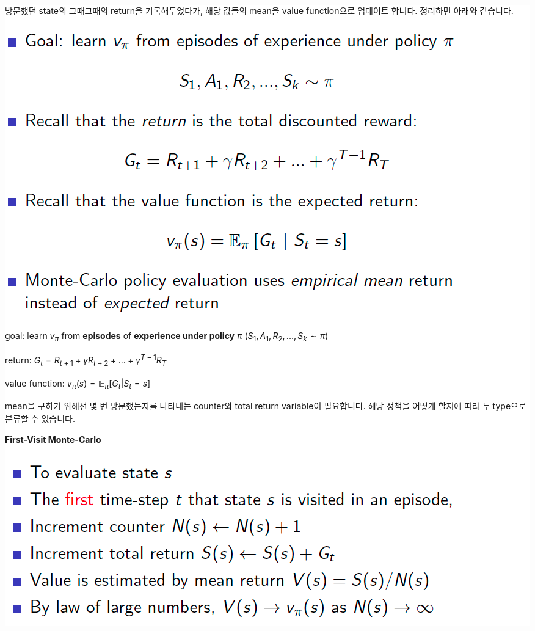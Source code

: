 
방문했던 state의 그때그때의 return을 기록해두었다가, 해당 값들의 mean을 value function으로 업데이트 합니다. 정리하면 아래와 같습니다.


![1](/assets/img/2024-11-06-David-Silver---RL-Lecture-4-(Model-free-prediction).md/1.png)


goal: learn $v_\pi$ from **episodes** of **experience under policy** $\pi$ ($S_1,A_1,R_2,...,S_k\sim\pi$)


return: $G_t=R_{t+1}+\gamma R_{t+2}+...+\gamma^{T-1}R_T$


value function: $v_\pi(s)=\mathbb{E}_\pi[G_t|S_t=s]$


mean을 구하기 위해선 몇 번 방문했는지를 나타내는 counter와 total return variable이 필요합니다. 해당 정책을 어떻게 할지에 따라 두 type으로 분류할 수 있습니다.


**First-Visit Monte-Carlo**


![2](/assets/img/2024-11-06-David-Silver---RL-Lecture-4-(Model-free-prediction).md/2.png)
